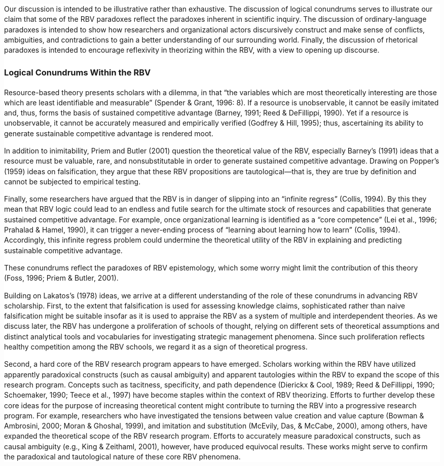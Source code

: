 Our discussion is intended to be illustrative rather than exhaustive. The discussion of logical conundrums serves to illustrate our claim that some of the RBV paradoxes reflect the paradoxes inherent in scientific inquiry. The discussion of ordinary-language paradoxes is intended to show how researchers and organizational actors discursively construct and make sense of conflicts, ambiguities, and contradictions to gain a better understanding of our surrounding world. Finally, the discussion of rhetorical paradoxes is intended to encourage reflexivity in theorizing within the RBV, with a view to opening up discourse.

### Logical Conundrums Within the RBV

Resource-based theory presents scholars with a dilemma, in that “the variables which are most theoretically interesting are those which are least identifiable and measurable” (Spender & Grant, 1996: 8). If a resource is unobservable, it cannot be easily imitated and, thus, forms the basis of sustained competitive advantage (Barney, 1991; Reed & DeFillippi, 1990). Yet if a resource is unobservable, it cannot be accurately measured and empirically verified (Godfrey & Hill, 1995); thus, ascertaining its ability to generate sustainable competitive advantage is rendered moot.

In addition to inimitability, Priem and Butler (2001) question the theoretical value of the RBV, especially Barney’s (1991) ideas that a resource must be valuable, rare, and nonsubstitutable in order to generate sustained competitive advantage. Drawing on Popper’s (1959) ideas on falsification, they argue that these RBV propositions are tautological—that is, they are true by definition and cannot be subjected to empirical testing.

Finally, some researchers have argued that the RBV is in danger of slipping into an “infinite regress” (Collis, 1994). By this they mean that RBV logic could lead to an endless and futile search for the ultimate stock of resources and capabilities that generate sustained competitive advantage. For example, once organizational learning is identified as a “core competence” (Lei et al., 1996; Prahalad & Hamel, 1990), it can trigger a never-ending process of “learning about learning how to learn” (Collis, 1994). Accordingly, this infinite regress problem could undermine the theoretical utility of the RBV in explaining and predicting sustainable competitive advantage.

These conundrums reflect the paradoxes of RBV epistemology, which some worry might limit the contribution of this theory (Foss, 1996; Priem & Butler, 2001).

Building on Lakatos’s (1978) ideas, we arrive at a different understanding of the role of these conundrums in advancing RBV scholarship. First, to the extent that falsification is used for assessing knowledge claims, sophisticated rather than naive falsification might be suitable insofar as it is used to appraise the RBV as a system of multiple and interdependent theories. As we discuss later, the RBV has undergone a proliferation of schools of thought, relying on different sets of theoretical assumptions and distinct analytical tools and vocabularies for investigating strategic management phenomena. Since such proliferation reflects healthy competition among the RBV schools, we regard it as a sign of theoretical progress.

Second, a hard core of the RBV research program appears to have emerged. Scholars working within the RBV have utilized apparently paradoxical constructs (such as causal ambiguity) and apparent tautologies within the RBV to expand the scope of this research program. Concepts such as tacitness, specificity, and path dependence (Dierickx & Cool, 1989; Reed & DeFillippi, 1990; Schoemaker, 1990; Teece et al., 1997) have become staples within the context of RBV theorizing. Efforts to further develop these core ideas for the purpose of increasing theoretical content might contribute to turning the RBV into a progressive research program. For example, researchers who have investigated the tensions between value creation and value capture (Bowman & Ambrosini, 2000; Moran & Ghoshal, 1999), and imitation and substitution (McEvily, Das, & McCabe, 2000), among others, have expanded the theoretical scope of the RBV research program. Efforts to accurately measure paradoxical constructs, such as causal ambiguity (e.g., King & Zeithaml, 2001), however, have produced equivocal results. These works might serve to confirm the paradoxical and tautological nature of these core RBV phenomena.
